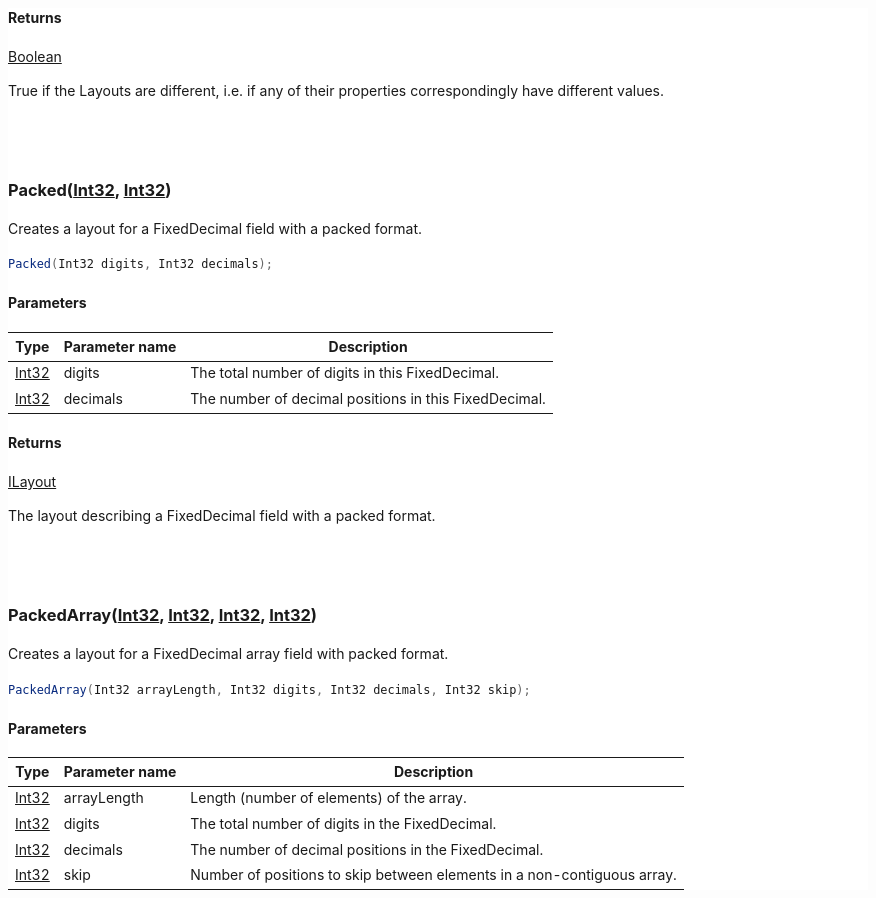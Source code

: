 #### Returns

[Boolean](https://docs.microsoft.com/en-us/dotnet/api/system.boolean)

True if the Layouts are different, i.e. if any of their properties correspondingly have different values.


<br>
<br>

### Packed([Int32](https://docs.microsoft.com/en-us/dotnet/api/system.int32), [Int32](https://docs.microsoft.com/en-us/dotnet/api/system.int32))

Creates a layout for a FixedDecimal field with a packed format.

```cs
Packed(Int32 digits, Int32 decimals);
```

#### Parameters

| Type | Parameter name | Description
| --- | --- | ---
| [Int32](https://docs.microsoft.com/en-us/dotnet/api/system.int32) | digits | The total number of digits in this FixedDecimal. 
| [Int32](https://docs.microsoft.com/en-us/dotnet/api/system.int32) | decimals | The number of decimal positions in this FixedDecimal. 

#### Returns

[ILayout](/reference/asna-qsys-runtime/classes/i-layout.html)

The layout describing a FixedDecimal field with a packed format.


<br>
<br>

### PackedArray([Int32](https://docs.microsoft.com/en-us/dotnet/api/system.int32), [Int32](https://docs.microsoft.com/en-us/dotnet/api/system.int32), [Int32](https://docs.microsoft.com/en-us/dotnet/api/system.int32), [Int32](https://docs.microsoft.com/en-us/dotnet/api/system.int32))

Creates a layout for a FixedDecimal array field with packed format.

```cs
PackedArray(Int32 arrayLength, Int32 digits, Int32 decimals, Int32 skip);
```

#### Parameters

| Type | Parameter name | Description
| --- | --- | ---
| [Int32](https://docs.microsoft.com/en-us/dotnet/api/system.int32) | arrayLength | Length (number of elements) of the array. 
| [Int32](https://docs.microsoft.com/en-us/dotnet/api/system.int32) | digits | The total number of digits in the FixedDecimal. 
| [Int32](https://docs.microsoft.com/en-us/dotnet/api/system.int32) | decimals | The number of decimal positions in the FixedDecimal. 
| [Int32](https://docs.microsoft.com/en-us/dotnet/api/system.int32) | skip | Number of positions to skip between elements in a non-contiguous array. 
